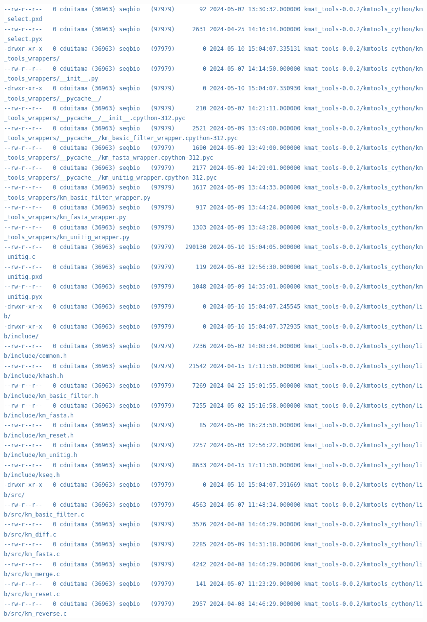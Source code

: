 ```diff
--rw-r--r--   0 cduitama (36963) seqbio   (97979)       92 2024-05-02 13:30:32.000000 kmat_tools-0.0.2/kmtools_cython/km_select.pxd
--rw-r--r--   0 cduitama (36963) seqbio   (97979)     2631 2024-04-25 14:16:14.000000 kmat_tools-0.0.2/kmtools_cython/km_select.pyx
-drwxr-xr-x   0 cduitama (36963) seqbio   (97979)        0 2024-05-10 15:04:07.335131 kmat_tools-0.0.2/kmtools_cython/km_tools_wrappers/
--rw-r--r--   0 cduitama (36963) seqbio   (97979)        0 2024-05-07 14:14:50.000000 kmat_tools-0.0.2/kmtools_cython/km_tools_wrappers/__init__.py
-drwxr-xr-x   0 cduitama (36963) seqbio   (97979)        0 2024-05-10 15:04:07.350930 kmat_tools-0.0.2/kmtools_cython/km_tools_wrappers/__pycache__/
--rw-r--r--   0 cduitama (36963) seqbio   (97979)      210 2024-05-07 14:21:11.000000 kmat_tools-0.0.2/kmtools_cython/km_tools_wrappers/__pycache__/__init__.cpython-312.pyc
--rw-r--r--   0 cduitama (36963) seqbio   (97979)     2521 2024-05-09 13:49:00.000000 kmat_tools-0.0.2/kmtools_cython/km_tools_wrappers/__pycache__/km_basic_filter_wrapper.cpython-312.pyc
--rw-r--r--   0 cduitama (36963) seqbio   (97979)     1690 2024-05-09 13:49:00.000000 kmat_tools-0.0.2/kmtools_cython/km_tools_wrappers/__pycache__/km_fasta_wrapper.cpython-312.pyc
--rw-r--r--   0 cduitama (36963) seqbio   (97979)     2177 2024-05-09 14:29:01.000000 kmat_tools-0.0.2/kmtools_cython/km_tools_wrappers/__pycache__/km_unitig_wrapper.cpython-312.pyc
--rw-r--r--   0 cduitama (36963) seqbio   (97979)     1617 2024-05-09 13:44:33.000000 kmat_tools-0.0.2/kmtools_cython/km_tools_wrappers/km_basic_filter_wrapper.py
--rw-r--r--   0 cduitama (36963) seqbio   (97979)      917 2024-05-09 13:44:24.000000 kmat_tools-0.0.2/kmtools_cython/km_tools_wrappers/km_fasta_wrapper.py
--rw-r--r--   0 cduitama (36963) seqbio   (97979)     1303 2024-05-09 13:48:28.000000 kmat_tools-0.0.2/kmtools_cython/km_tools_wrappers/km_unitig_wrapper.py
--rw-r--r--   0 cduitama (36963) seqbio   (97979)   290130 2024-05-10 15:04:05.000000 kmat_tools-0.0.2/kmtools_cython/km_unitig.c
--rw-r--r--   0 cduitama (36963) seqbio   (97979)      119 2024-05-03 12:56:30.000000 kmat_tools-0.0.2/kmtools_cython/km_unitig.pxd
--rw-r--r--   0 cduitama (36963) seqbio   (97979)     1048 2024-05-09 14:35:01.000000 kmat_tools-0.0.2/kmtools_cython/km_unitig.pyx
-drwxr-xr-x   0 cduitama (36963) seqbio   (97979)        0 2024-05-10 15:04:07.245545 kmat_tools-0.0.2/kmtools_cython/lib/
-drwxr-xr-x   0 cduitama (36963) seqbio   (97979)        0 2024-05-10 15:04:07.372935 kmat_tools-0.0.2/kmtools_cython/lib/include/
--rw-r--r--   0 cduitama (36963) seqbio   (97979)     7236 2024-05-02 14:08:34.000000 kmat_tools-0.0.2/kmtools_cython/lib/include/common.h
--rw-r--r--   0 cduitama (36963) seqbio   (97979)    21542 2024-04-15 17:11:50.000000 kmat_tools-0.0.2/kmtools_cython/lib/include/khash.h
--rw-r--r--   0 cduitama (36963) seqbio   (97979)     7269 2024-04-25 15:01:55.000000 kmat_tools-0.0.2/kmtools_cython/lib/include/km_basic_filter.h
--rw-r--r--   0 cduitama (36963) seqbio   (97979)     7255 2024-05-02 15:16:58.000000 kmat_tools-0.0.2/kmtools_cython/lib/include/km_fasta.h
--rw-r--r--   0 cduitama (36963) seqbio   (97979)       85 2024-05-06 16:23:50.000000 kmat_tools-0.0.2/kmtools_cython/lib/include/km_reset.h
--rw-r--r--   0 cduitama (36963) seqbio   (97979)     7257 2024-05-03 12:56:22.000000 kmat_tools-0.0.2/kmtools_cython/lib/include/km_unitig.h
--rw-r--r--   0 cduitama (36963) seqbio   (97979)     8633 2024-04-15 17:11:50.000000 kmat_tools-0.0.2/kmtools_cython/lib/include/kseq.h
-drwxr-xr-x   0 cduitama (36963) seqbio   (97979)        0 2024-05-10 15:04:07.391669 kmat_tools-0.0.2/kmtools_cython/lib/src/
--rw-r--r--   0 cduitama (36963) seqbio   (97979)     4563 2024-05-07 11:48:34.000000 kmat_tools-0.0.2/kmtools_cython/lib/src/km_basic_filter.c
--rw-r--r--   0 cduitama (36963) seqbio   (97979)     3576 2024-04-08 14:46:29.000000 kmat_tools-0.0.2/kmtools_cython/lib/src/km_diff.c
--rw-r--r--   0 cduitama (36963) seqbio   (97979)     2285 2024-05-09 14:31:18.000000 kmat_tools-0.0.2/kmtools_cython/lib/src/km_fasta.c
--rw-r--r--   0 cduitama (36963) seqbio   (97979)     4242 2024-04-08 14:46:29.000000 kmat_tools-0.0.2/kmtools_cython/lib/src/km_merge.c
--rw-r--r--   0 cduitama (36963) seqbio   (97979)      141 2024-05-07 11:23:29.000000 kmat_tools-0.0.2/kmtools_cython/lib/src/km_reset.c
--rw-r--r--   0 cduitama (36963) seqbio   (97979)     2957 2024-04-08 14:46:29.000000 kmat_tools-0.0.2/kmtools_cython/lib/src/km_reverse.c
```